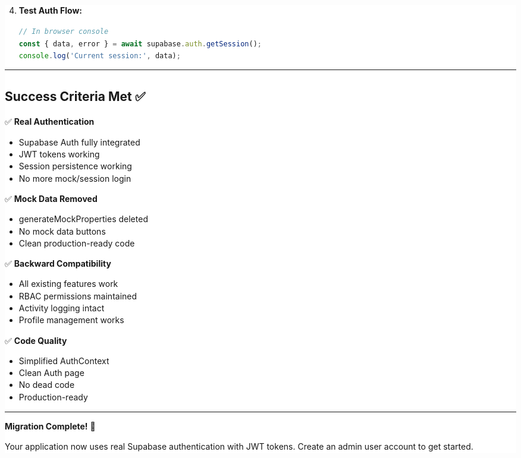 4. **Test Auth Flow:**
   ```javascript
   // In browser console
   const { data, error } = await supabase.auth.getSession();
   console.log('Current session:', data);
   ```

---

## Success Criteria Met ✅

✅ **Real Authentication**
- Supabase Auth fully integrated
- JWT tokens working
- Session persistence working
- No more mock/session login

✅ **Mock Data Removed**
- generateMockProperties deleted
- No mock data buttons
- Clean production-ready code

✅ **Backward Compatibility**
- All existing features work
- RBAC permissions maintained
- Activity logging intact
- Profile management works

✅ **Code Quality**
- Simplified AuthContext
- Clean Auth page
- No dead code
- Production-ready

---

**Migration Complete!** 🎉

Your application now uses real Supabase authentication with JWT tokens. Create an admin user account to get started.
